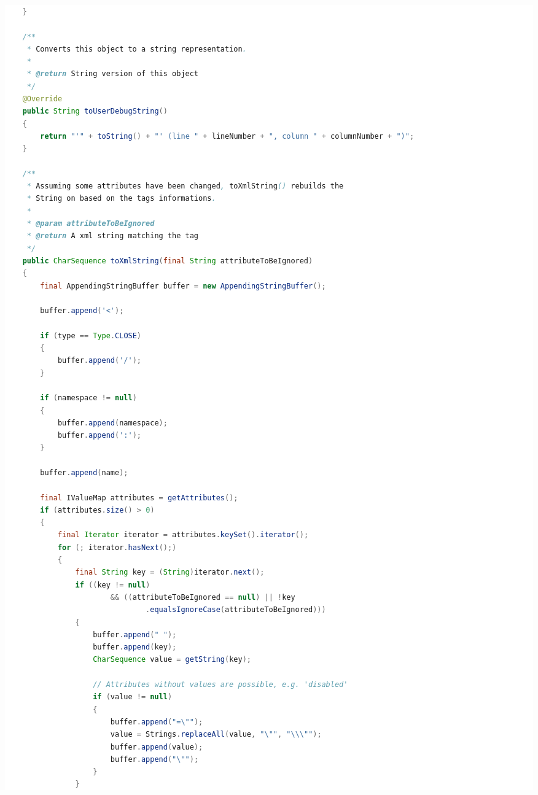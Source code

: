```java
	}

	/**
	 * Converts this object to a string representation.
	 * 
	 * @return String version of this object
	 */
	@Override
	public String toUserDebugString()
	{
		return "'" + toString() + "' (line " + lineNumber + ", column " + columnNumber + ")";
	}

	/**
	 * Assuming some attributes have been changed, toXmlString() rebuilds the
	 * String on based on the tags informations.
	 * 
	 * @param attributeToBeIgnored
	 * @return A xml string matching the tag
	 */
	public CharSequence toXmlString(final String attributeToBeIgnored)
	{
		final AppendingStringBuffer buffer = new AppendingStringBuffer();

		buffer.append('<');

		if (type == Type.CLOSE)
		{
			buffer.append('/');
		}

		if (namespace != null)
		{
			buffer.append(namespace);
			buffer.append(':');
		}

		buffer.append(name);

		final IValueMap attributes = getAttributes();
		if (attributes.size() > 0)
		{
			final Iterator iterator = attributes.keySet().iterator();
			for (; iterator.hasNext();)
			{
				final String key = (String)iterator.next();
				if ((key != null)
						&& ((attributeToBeIgnored == null) || !key
								.equalsIgnoreCase(attributeToBeIgnored)))
				{
					buffer.append(" ");
					buffer.append(key);
					CharSequence value = getString(key);

					// Attributes without values are possible, e.g. 'disabled'
					if (value != null)
					{
						buffer.append("=\"");
						value = Strings.replaceAll(value, "\"", "\\\"");
						buffer.append(value);
						buffer.append("\"");
					}
				}
```